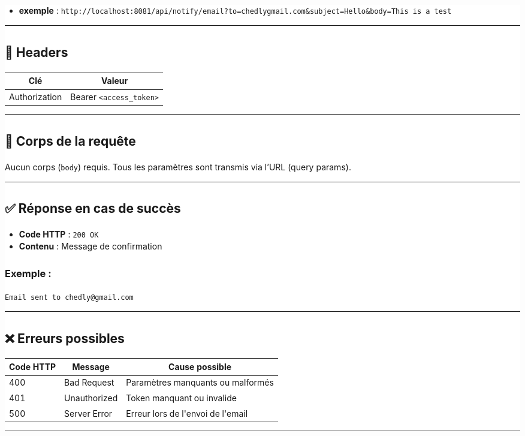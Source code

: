 * **exemple** : `http://localhost:8081/api/notify/email?to=chedlygmail.com&subject=Hello&body=This is a test`
---

## 🔐 Headers

| Clé           | Valeur                  |
| ------------- | ----------------------- |
| Authorization | Bearer `<access_token>` |

---

## 📝 Corps de la requête

Aucun corps (`body`) requis. Tous les paramètres sont transmis via l’URL (query params).

---

## ✅ Réponse en cas de succès

* **Code HTTP** : `200 OK`
* **Contenu** : Message de confirmation

### Exemple :

```text
Email sent to chedly@gmail.com
```

---

## ❌ Erreurs possibles

| Code HTTP | Message      | Cause possible                    |
| --------- | ------------ | --------------------------------- |
| 400       | Bad Request  | Paramètres manquants ou malformés |
| 401       | Unauthorized | Token manquant ou invalide        |
| 500       | Server Error | Erreur lors de l'envoi de l'email |

---
